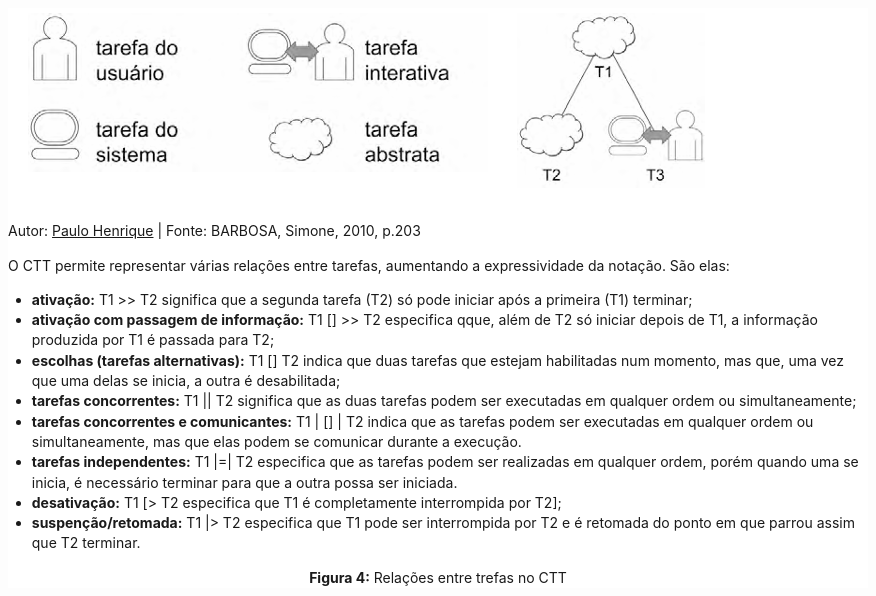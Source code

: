 ![Tipos de tarefas em CTT](../analise-de-requisitos/assets/tarefas-ctt.png)

Autor: [Paulo Henrique](https://github.com/paulomh) | Fonte: BARBOSA, Simone, 2010, p.203

</center>

O CTT permite representar várias relações entre tarefas, aumentando a expressividade da notação. São elas:
- <strong>ativação:</strong> T1 >> T2 significa que a segunda tarefa (T2) só pode iniciar após a primeira (T1) terminar;
- <strong>ativação com passagem de informação:</strong> T1 [] >> T2 especifica qque, além de T2 só iniciar depois de T1, a informação produzida por T1 é passada para T2;
- <strong>escolhas (tarefas alternativas):</strong> T1 [] T2 indica que duas tarefas que estejam habilitadas num momento, mas que, uma vez que uma delas se inicia, a outra é desabilitada;
- <strong>tarefas concorrentes:</strong> T1 || T2 significa que as duas tarefas podem ser executadas em qualquer ordem ou simultaneamente;
- <strong>tarefas concorrentes e comunicantes:</strong> T1 | [] | T2 indica que as tarefas podem ser executadas em qualquer ordem ou simultaneamente, mas que elas podem se comunicar durante a execução.
- <strong>tarefas independentes:</strong> T1 |=| T2 especifica que as tarefas podem ser realizadas em qualquer ordem, porém quando uma se inicia, é necessário terminar para que a outra possa ser iniciada.
- <strong>desativação:</strong> T1 [> T2 especifica que T1 é completamente interrompida por T2];
- <strong>suspenção/retomada:</strong> T1 |> T2 especifica que T1 pode ser interrompida por T2 e é retomada do ponto em que parrou assim que T2 terminar.

<center>
<p><strong>Figura 4:</strong> Relações entre trefas no CTT</p>
